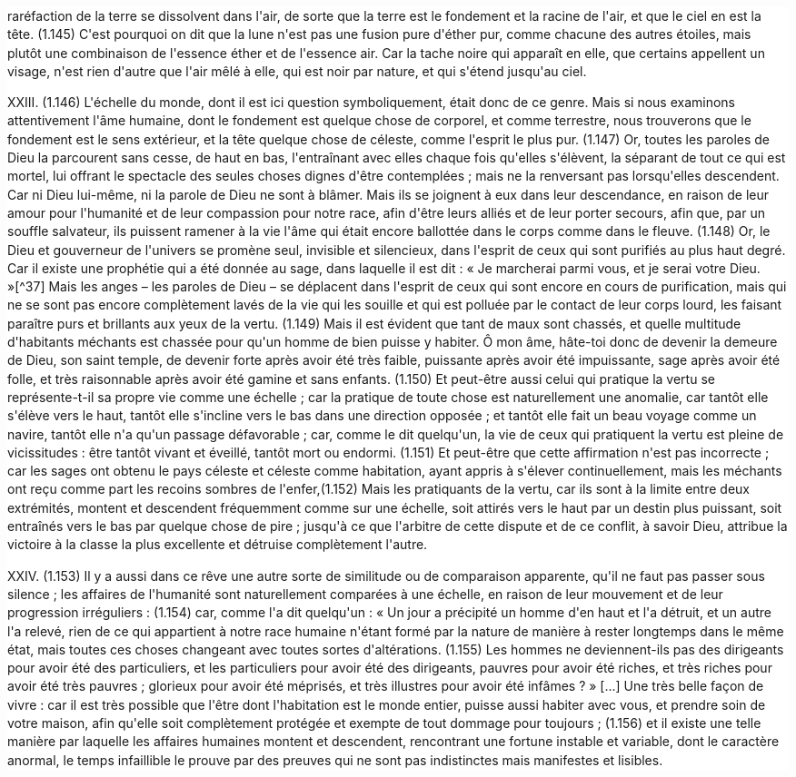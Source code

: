 raréfaction de la terre se dissolvent dans l'air, de sorte que la terre est le fondement et la racine de l'air, et que le ciel en est la tête. (1.145) C'est pourquoi on dit que la lune n'est pas une fusion pure d'éther pur, comme chacune des autres étoiles, mais plutôt une combinaison de l'essence éther et de l'essence air. Car la tache noire qui apparaît en elle, que certains appellent un visage, n'est rien d'autre que l'air mêlé à elle, qui est noir par nature, et qui s'étend jusqu'au ciel.

XXIII. (1.146) L'échelle du monde, dont il est ici question symboliquement, était donc de ce genre. Mais si nous examinons attentivement l'âme humaine, dont le fondement est quelque chose de corporel, et comme terrestre, nous trouverons que le fondement est le sens extérieur, et la tête quelque chose de céleste, comme l'esprit le plus pur. (1.147) Or, toutes les paroles de Dieu la parcourent sans cesse, de haut en bas, l'entraînant avec elles chaque fois qu'elles s'élèvent, la séparant de tout ce qui est mortel, lui offrant le spectacle des seules choses dignes d'être contemplées ; mais ne la renversant pas lorsqu'elles descendent. Car ni Dieu lui-même, ni la parole de Dieu ne sont à blâmer. Mais ils se joignent à eux dans leur descendance, en raison de leur amour pour l'humanité et de leur compassion pour notre race, afin d'être leurs alliés et de leur porter secours, afin que, par un souffle salvateur, ils puissent ramener à la vie l'âme qui était encore ballottée dans le corps comme dans le fleuve. (1.148) Or, le Dieu et gouverneur de l'univers se promène seul, invisible et silencieux, dans l'esprit de ceux qui sont purifiés au plus haut degré. Car il existe une prophétie qui a été donnée au sage, dans laquelle il est dit : « Je marcherai parmi vous, et je serai votre Dieu. »[^37] Mais les anges – les paroles de Dieu – se déplacent dans l'esprit de ceux qui sont encore en cours de purification, mais qui ne se sont pas encore complètement lavés de la vie qui les souille et qui est polluée par le contact de leur corps lourd, les faisant paraître purs et brillants aux yeux de la vertu. (1.149) Mais il est évident que tant de maux sont chassés, et quelle multitude d'habitants méchants est chassée pour qu'un homme de bien puisse y habiter. Ô mon âme, hâte-toi donc de devenir la demeure de Dieu, son saint temple, de devenir forte après avoir été très faible, puissante après avoir été impuissante, sage après avoir été folle, et très raisonnable après avoir été gamine et sans enfants. (1.150) Et peut-être aussi celui qui pratique la vertu se représente-t-il sa propre vie comme une échelle ; car la pratique de toute chose est naturellement une anomalie, car tantôt elle s'élève vers le haut, tantôt elle s'incline vers le bas dans une direction opposée ; et tantôt elle fait un beau voyage comme un navire, tantôt elle n'a qu'un passage défavorable ; car, comme le dit quelqu'un, la vie de ceux qui pratiquent la vertu est pleine de vicissitudes : être tantôt vivant et éveillé, tantôt mort ou endormi. (1.151) Et peut-être que cette affirmation n'est pas incorrecte ; car les sages ont obtenu le pays céleste et céleste comme habitation, ayant appris à s'élever continuellement, mais les méchants ont reçu comme part les recoins sombres de l'enfer,(1.152) Mais les pratiquants de la vertu, car ils sont à la limite entre deux extrémités, montent et descendent fréquemment comme sur une échelle, soit attirés vers le haut par un destin plus puissant, soit entraînés vers le bas par quelque chose de pire ; jusqu'à ce que l'arbitre de cette dispute et de ce conflit, à savoir Dieu, attribue la victoire à la classe la plus excellente et détruise complètement l'autre.

XXIV. (1.153) Il y a aussi dans ce rêve une autre sorte de similitude ou de comparaison apparente, qu'il ne faut pas passer sous silence ; les affaires de l'humanité sont naturellement comparées à une échelle, en raison de leur mouvement et de leur progression irréguliers : (1.154) car, comme l'a dit quelqu'un : « Un jour a précipité un homme d'en haut et l'a détruit, et un autre l'a relevé, rien de ce qui appartient à notre race humaine n'étant formé par la nature de manière à rester longtemps dans le même état, mais toutes ces choses changeant avec toutes sortes d'altérations. (1.155) Les hommes ne deviennent-ils pas des dirigeants pour avoir été des particuliers, et les particuliers pour avoir été des dirigeants, pauvres pour avoir été riches, et très riches pour avoir été très pauvres ; glorieux pour avoir été méprisés, et très illustres pour avoir été infâmes ? » \[...\] Une très belle façon de vivre : car il est très possible que l'être dont l'habitation est le monde entier, puisse aussi habiter avec vous, et prendre soin de votre maison, afin qu'elle soit complètement protégée et exempte de tout dommage pour toujours ; (1.156) et il existe une telle manière par laquelle les affaires humaines montent et descendent, rencontrant une fortune instable et variable, dont le caractère anormal, le temps infaillible le prouve par des preuves qui ne sont pas indistinctes mais manifestes et lisibles.
